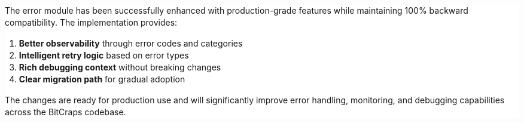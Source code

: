 The error module has been successfully enhanced with production-grade features while maintaining 100% backward compatibility. The implementation provides:

1. **Better observability** through error codes and categories
2. **Intelligent retry logic** based on error types
3. **Rich debugging context** without breaking changes
4. **Clear migration path** for gradual adoption

The changes are ready for production use and will significantly improve error handling, monitoring, and debugging capabilities across the BitCraps codebase.